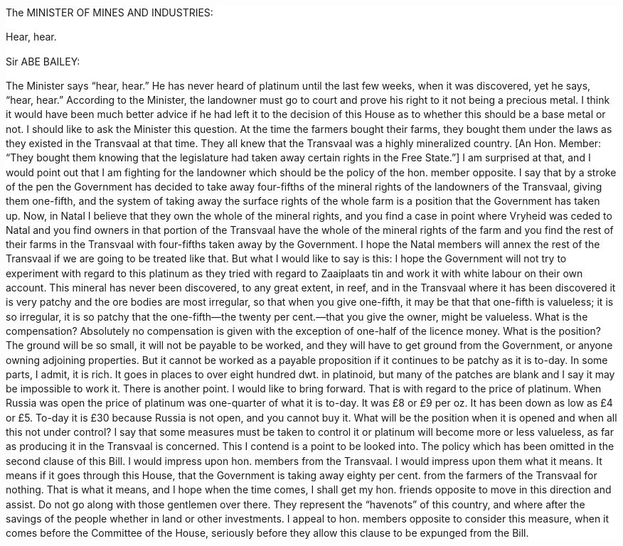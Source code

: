 </speech>

<speech by="#minister_of_mines_and_industries">

<from>The <person refersTo="hansard_za">MINISTER OF MINES AND INDUSTRIES</person>:</from>

<p>Hear, hear.</p>

</speech>

<speech by="#abe_bailey">

<from>Sir <person refersTo="hansard_za">ABE BAILEY</person>:</from>

<p>The Minister says &#x201C;hear, hear.&#x201D; He has never heard of platinum until the last few weeks, when it was discovered, yet he says, &#x201C;hear, hear.&#x201D; According to the Minister, the landowner must go to court and prove his right to it not being a precious metal. I think it would have been much better advice if he had left it to the decision of this House as to whether this should be a base metal or not. I should like to ask the Minister this question. At the time the farmers bought their farms, they bought them under the laws as they existed in the Transvaal at that time. They all knew that the Transvaal was a highly mineralized country. [An Hon. Member: &#x201C;They bought them knowing that the legislature had taken away certain rights in the Free State.&#x201D;] I am surprised at that, and I would point out that I am fighting for the landowner which should be the policy of the hon. member opposite. I say that by a stroke of the pen the Government has decided to take away four-fifths of the mineral rights of the landowners of the Transvaal, giving them one-fifth, and the system of taking away the surface rights of the whole farm is a position that the Government has taken up. Now, in Natal I believe that they own the whole of the mineral rights, and you find a case in point where Vryheid was ceded to Natal and you find owners in that portion of the Transvaal have the whole of the mineral rights of the farm and you find the rest of their farms in the Transvaal with four-fifths taken away by the Government. I hope the Natal members will annex the rest of the Transvaal if we are going to be treated like that. But what I would like to say is this: I hope the Government will not try to experiment with regard to this platinum as they tried with regard to Zaaiplaats tin and work it with white labour on their own account. This mineral has never been discovered, to any great extent, in reef, and in the Transvaal where it has been discovered it is very patchy and the ore bodies are most irregular, so that when you give one-fifth, it may be that that one-fifth is valueless; it is so irregular, it is so patchy that the one-fifth&#x2014;the twenty per cent.&#x2014;that you give the owner, might be valueless. What is the compensation? Absolutely no compensation is given with the exception of one-half of the licence money. What is the position? The ground will be so small, it will not be payable to be worked, and they will have to get ground from the Government, or anyone owning adjoining properties. But it cannot be worked as a payable proposition if it continues to be patchy as it is to-day. In some parts, I admit, it is rich. It goes in places to over eight hundred dwt. in platinoid, but many of the patches are blank and I say it may be impossible to work it. There is another point. I would like to bring forward. That is with regard to the price of platinum. When Russia was open the price of platinum was one-quarter of what it is to-day. It was £8 or £9 per oz. It has been down as low as £4 or £5. To-day it is £30 because Russia is not open, and you cannot buy it. What will be the position when it is opened and when all this not under control? I say that some measures must be taken to control it or platinum will become more or less valueless, as far as producing it in the Transvaal is concerned. This I contend is a point to be looked into. The policy which has been omitted in the second clause of this Bill. I would impress upon hon. members from the Transvaal. I would impress upon them what it means. It means if it goes through this House, that the Government is taking away eighty per cent. from the farmers of the Transvaal for nothing. That is what it means, and I hope when the time comes, I shall get my hon. friends opposite to move in this direction and assist. Do not go along with those gentlemen over there. They represent the &#x201C;havenots&#x201D; of this country, and where after the savings of the people whether in land or other investments. I appeal to hon. members opposite to consider this measure, when it comes before the Committee of the House, seriously before they allow this clause to be expunged from the Bill.</p>
